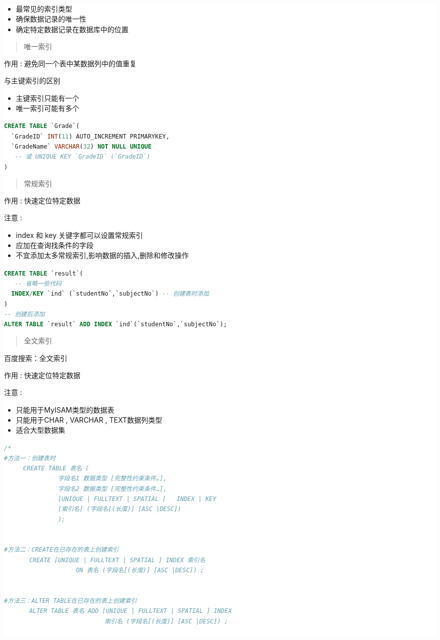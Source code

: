 - 最常见的索引类型
- 确保数据记录的唯一性
- 确定特定数据记录在数据库中的位置

> 唯一索引

作用 : 避免同一个表中某数据列中的值重复

与主键索引的区别

- 主键索引只能有一个
- 唯一索引可能有多个

```sql
CREATE TABLE `Grade`(
  `GradeID` INT(11) AUTO_INCREMENT PRIMARYKEY,
  `GradeName` VARCHAR(32) NOT NULL UNIQUE
   -- 或 UNIQUE KEY `GradeID` (`GradeID`)
)
```

> 常规索引

作用 : 快速定位特定数据

注意 :

- index 和 key 关键字都可以设置常规索引
- 应加在查询找条件的字段
- 不宜添加太多常规索引,影响数据的插入,删除和修改操作

```SQL
CREATE TABLE `result`(
   -- 省略一些代码
  INDEX/KEY `ind` (`studentNo`,`subjectNo`) -- 创建表时添加
)
-- 创建后添加
ALTER TABLE `result` ADD INDEX `ind`(`studentNo`,`subjectNo`);
```

> 全文索引

百度搜索：全文索引

作用 : 快速定位特定数据

注意 :

- 只能用于MyISAM类型的数据表
- 只能用于CHAR , VARCHAR , TEXT数据列类型
- 适合大型数据集

```SQL
/*
#方法一：创建表时
  　　CREATE TABLE 表名 (
               字段名1 数据类型 [完整性约束条件…],
               字段名2 数据类型 [完整性约束条件…],
               [UNIQUE | FULLTEXT | SPATIAL ]   INDEX | KEY
               [索引名] (字段名[(长度)] [ASC |DESC])
               );


#方法二：CREATE在已存在的表上创建索引
       CREATE [UNIQUE | FULLTEXT | SPATIAL ] INDEX 索引名
                    ON 表名 (字段名[(长度)] [ASC |DESC]) ;


#方法三：ALTER TABLE在已存在的表上创建索引
       ALTER TABLE 表名 ADD [UNIQUE | FULLTEXT | SPATIAL ] INDEX
                            索引名 (字段名[(长度)] [ASC |DESC]) ;
                           
```